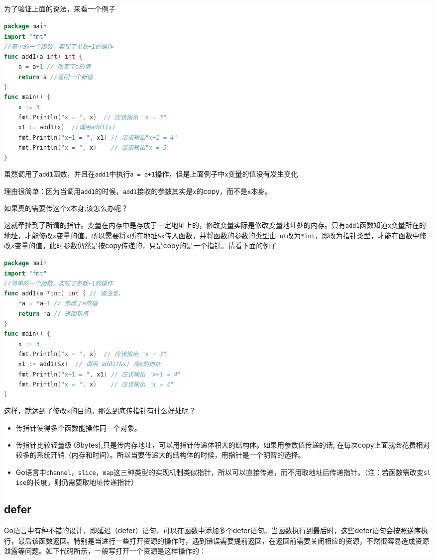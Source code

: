 为了验证上面的说法，来看一个例子

```go
package main
import "fmt"
//简单的一个函数，实现了参数+1的操作
func add1(a int) int {
    a = a+1 // 改变了a的值
    return a //返回一个新值
}
func main() {
    x := 3
    fmt.Println("x = ", x)  // 应该输出 "x = 3"
    x1 := add1(x)  //调用add1(x)
    fmt.Println("x+1 = ", x1) // 应该输出"x+1 = 4"
    fmt.Println("x = ", x)    // 应该输出"x = 3"
}
```

虽然调用了`add1`函数，并且在`add1`中执行`a = a+1`操作，但是上面例子中`x`变量的值没有发生变化

理由很简单：因为当调用`add1`的时候，`add1`接收的参数其实是`x`的copy，而不是`x`本身。

如果真的需要传这个`x`本身,该怎么办呢？

这就牵扯到了所谓的指针。变量在内存中是存放于一定地址上的，修改变量实际是修改变量地址处的内存。只有`add1`函数知道`x`变量所在的地址，才能修改`x`变量的值。所以需要将`x`所在地址`&x`传入函数，并将函数的参数的类型由`int`改为`*int`，即改为指针类型，才能在函数中修改`x`变量的值。此时参数仍然是按copy传递的，只是copy的是一个指针。请看下面的例子

```go
package main
import "fmt"
//简单的一个函数，实现了参数+1的操作
func add1(a *int) int { // 请注意，
    *a = *a+1 // 修改了a的值
    return *a // 返回新值
}
func main() {
    x := 3
    fmt.Println("x = ", x)  // 应该输出 "x = 3"
    x1 := add1(&x)  // 调用 add1(&x) 传x的地址
    fmt.Println("x+1 = ", x1) // 应该输出 "x+1 = 4"
    fmt.Println("x = ", x)    // 应该输出 "x = 4"
}
```

这样，就达到了修改`x`的目的。那么到底传指针有什么好处呢？

- 传指针使得多个函数能操作同一个对象。
- 传指针比较轻量级 (8bytes),只是传内存地址，可以用指针传递体积大的结构体。如果用参数值传递的话, 在每次copy上面就会花费相对较多的系统开销（内存和时间）。所以当要传递大的结构体的时候，用指针是一个明智的选择。

- Go语言中`channel`，`slice`，`map`这三种类型的实现机制类似指针，所以可以直接传递，而不用取地址后传递指针。（注：若函数需改变`slice`的长度，则仍需要取地址传递指针）

## defer

Go语言中有种不错的设计，即延迟（defer）语句，可以在函数中添加多个defer语句。当函数执行到最后时，这些defer语句会按照逆序执行，最后该函数返回。特别是当进行一些打开资源的操作时，遇到错误需要提前返回，在返回前需要关闭相应的资源，不然很容易造成资源泄露等问题。如下代码所示，一般写打开一个资源是这样操作的：

